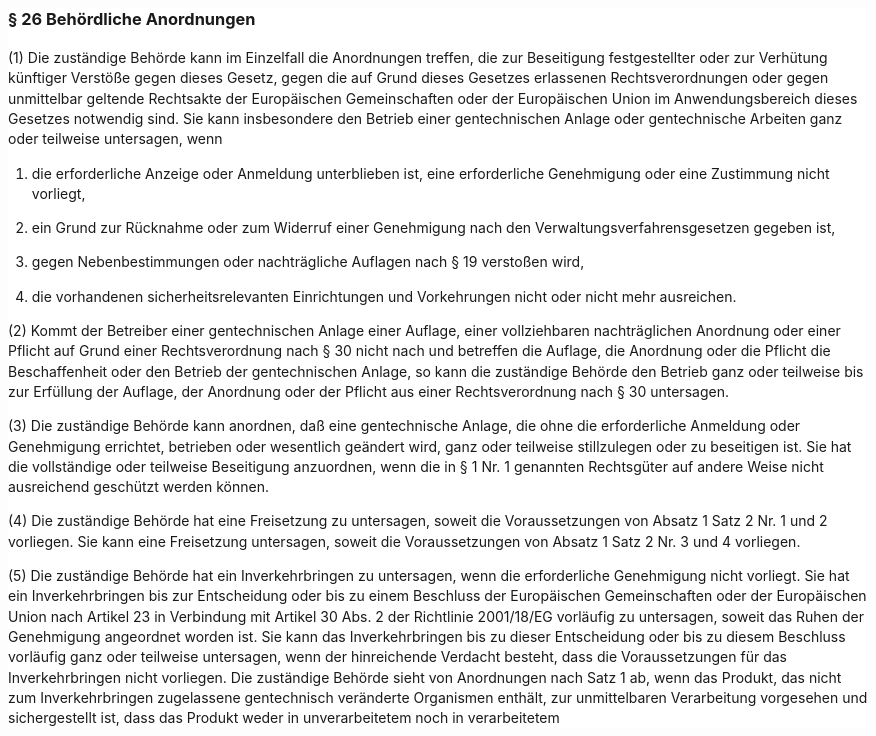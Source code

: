 
### § 26 Behördliche Anordnungen

(1) Die zuständige Behörde kann im Einzelfall die Anordnungen treffen,
die zur Beseitigung festgestellter oder zur Verhütung künftiger
Verstöße gegen dieses Gesetz, gegen die auf Grund dieses Gesetzes
erlassenen Rechtsverordnungen oder gegen unmittelbar geltende
Rechtsakte der Europäischen Gemeinschaften oder der Europäischen Union
im Anwendungsbereich dieses Gesetzes notwendig sind. Sie kann
insbesondere den Betrieb einer gentechnischen Anlage oder
gentechnische Arbeiten ganz oder teilweise untersagen, wenn

1.  die erforderliche Anzeige oder Anmeldung unterblieben ist, eine
    erforderliche Genehmigung oder eine Zustimmung nicht vorliegt,


2.  ein Grund zur Rücknahme oder zum Widerruf einer Genehmigung nach den
    Verwaltungsverfahrensgesetzen gegeben ist,


3.  gegen Nebenbestimmungen oder nachträgliche Auflagen nach § 19
    verstoßen wird,


4.  die vorhandenen sicherheitsrelevanten Einrichtungen und Vorkehrungen
    nicht oder nicht mehr ausreichen.




(2) Kommt der Betreiber einer gentechnischen Anlage einer Auflage,
einer vollziehbaren nachträglichen Anordnung oder einer Pflicht auf
Grund einer Rechtsverordnung nach § 30 nicht nach und betreffen die
Auflage, die Anordnung oder die Pflicht die Beschaffenheit oder den
Betrieb der gentechnischen Anlage, so kann die zuständige Behörde den
Betrieb ganz oder teilweise bis zur Erfüllung der Auflage, der
Anordnung oder der Pflicht aus einer Rechtsverordnung nach § 30
untersagen.

(3) Die zuständige Behörde kann anordnen, daß eine gentechnische
Anlage, die ohne die erforderliche Anmeldung oder Genehmigung
errichtet, betrieben oder wesentlich geändert wird, ganz oder
teilweise stillzulegen oder zu beseitigen ist. Sie hat die
vollständige oder teilweise Beseitigung anzuordnen, wenn die in § 1
Nr. 1 genannten Rechtsgüter auf andere Weise nicht ausreichend
geschützt werden können.

(4) Die zuständige Behörde hat eine Freisetzung zu untersagen, soweit
die Voraussetzungen von Absatz 1 Satz 2 Nr. 1 und 2 vorliegen. Sie
kann eine Freisetzung untersagen, soweit die Voraussetzungen von
Absatz 1 Satz 2 Nr. 3 und 4 vorliegen.

(5) Die zuständige Behörde hat ein Inverkehrbringen zu untersagen,
wenn die erforderliche Genehmigung nicht vorliegt. Sie hat ein
Inverkehrbringen bis zur Entscheidung oder bis zu einem Beschluss der
Europäischen Gemeinschaften oder der Europäischen Union nach Artikel
23 in Verbindung mit Artikel 30 Abs. 2 der Richtlinie 2001/18/EG
vorläufig zu untersagen, soweit das Ruhen der Genehmigung angeordnet
worden ist. Sie kann das Inverkehrbringen bis zu dieser Entscheidung
oder bis zu diesem Beschluss vorläufig ganz oder teilweise untersagen,
wenn der hinreichende Verdacht besteht, dass die Voraussetzungen für
das Inverkehrbringen nicht vorliegen. Die zuständige Behörde sieht von
Anordnungen nach Satz 1 ab, wenn das Produkt, das nicht zum
Inverkehrbringen zugelassene gentechnisch veränderte Organismen
enthält, zur unmittelbaren Verarbeitung vorgesehen und sichergestellt
ist, dass das Produkt weder in unverarbeitetem noch in verarbeitetem
